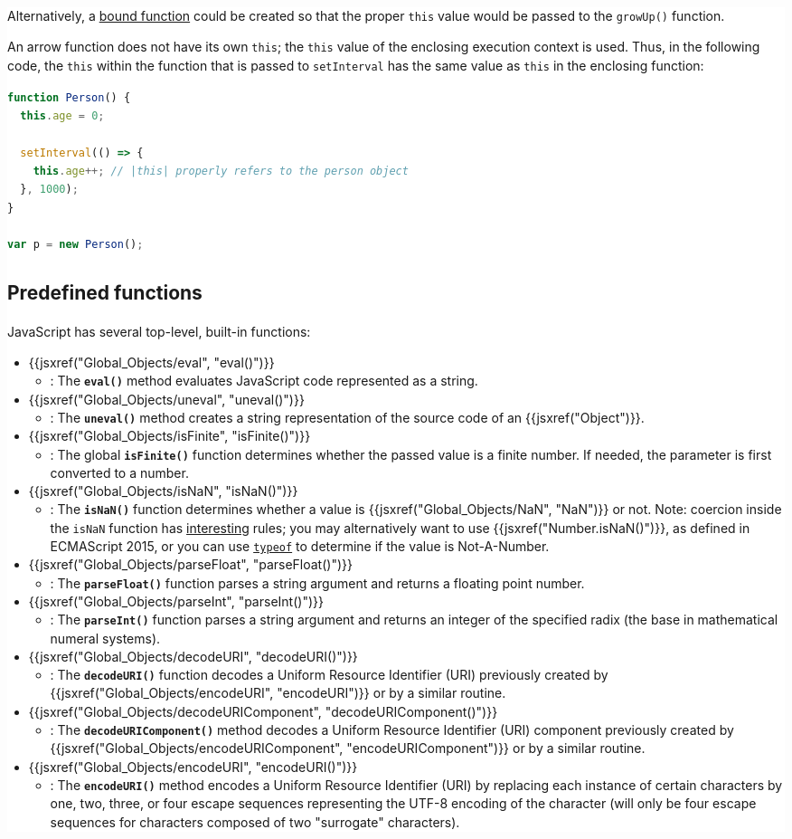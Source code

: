 Alternatively, a
[bound function](/en-US/docs/Web/JavaScript/Reference/Global_Objects/Function/bind)
could be created so that the proper `this` value would be passed to the
`growUp()` function.

An arrow function does not have its own `this`; the `this` value of the
enclosing execution context is used. Thus, in the following code, the `this`
within the function that is passed to `setInterval` has the same value as `this`
in the enclosing function:

```js
function Person() {
  this.age = 0;

  setInterval(() => {
    this.age++; // |this| properly refers to the person object
  }, 1000);
}

var p = new Person();
```

## Predefined functions

JavaScript has several top-level, built-in functions:

*   {{jsxref("Global_Objects/eval", "eval()")}}
    *   : The **`eval()`** method evaluates JavaScript code represented as a string.
*   {{jsxref("Global_Objects/uneval", "uneval()")}}
    *   : The **`uneval()`** method creates a string representation of the source
        code of an {{jsxref("Object")}}.
*   {{jsxref("Global_Objects/isFinite", "isFinite()")}}
    *   : The global **`isFinite()`** function determines whether the passed value
        is a finite number. If needed, the parameter is first converted to a number.
*   {{jsxref("Global_Objects/isNaN", "isNaN()")}}
    *   : The **`isNaN()`** function determines whether a value is
        {{jsxref("Global_Objects/NaN", "NaN")}} or not. Note: coercion
        inside the `isNaN` function has
        [interesting](/en-US/docs/Web/JavaScript/Reference/Global_Objects/isNaN#description)
        rules; you may alternatively want to use
        {{jsxref("Number.isNaN()")}}, as defined in ECMAScript 2015, or you
        can use [`typeof`](/en-US/docs/Web/JavaScript/Reference/Operators/typeof) to
        determine if the value is Not-A-Number.
*   {{jsxref("Global_Objects/parseFloat", "parseFloat()")}}
    *   : The **`parseFloat()`** function parses a string argument and returns a
        floating point number.
*   {{jsxref("Global_Objects/parseInt", "parseInt()")}}
    *   : The **`parseInt()`** function parses a string argument and returns an
        integer of the specified radix (the base in mathematical numeral systems).
*   {{jsxref("Global_Objects/decodeURI", "decodeURI()")}}
    *   : The **`decodeURI()`** function decodes a Uniform Resource Identifier (URI)
        previously created by
        {{jsxref("Global_Objects/encodeURI", "encodeURI")}} or by a
        similar routine.
*   {{jsxref("Global_Objects/decodeURIComponent", "decodeURIComponent()")}}
    *   : The **`decodeURIComponent()`** method decodes a Uniform Resource
        Identifier (URI) component previously created by
        {{jsxref("Global_Objects/encodeURIComponent", "encodeURIComponent")}}
        or by a similar routine.
*   {{jsxref("Global_Objects/encodeURI", "encodeURI()")}}
    *   : The **`encodeURI()`** method encodes a Uniform Resource Identifier (URI)
        by replacing each instance of certain characters by one, two, three, or four
        escape sequences representing the UTF-8 encoding of the character (will only
        be four escape sequences for characters composed of two "surrogate"
        characters).